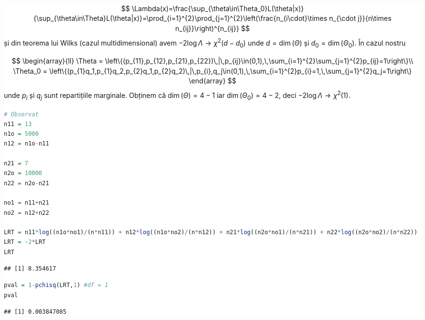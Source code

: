 $$
  \Lambda(x)=\frac{\sup_{\theta\in\Theta_0}L(\theta|x)}{\sup_{\theta\in\Theta}L(\theta|x)}=\prod_{i=1}^{2}\prod_{j=1}^{2}\left(\frac{n_{i\cdot}\times n_{\cdot j}}{n\times n_{ij}}\right)^{n_{ij}}
$$
și din teorema lui Wilks (cazul multidimensional) avem $-2\log\Lambda\to\chi^2(d-d_0)$ unde $d=\dim(\Theta)$ și $d_0=\dim(\Theta_0)$. În cazul nostru

$$
  \begin{array}{ll}
    \Theta = \left\{(p_{11},p_{12},p_{21},p_{22})\,|\,p_{ij}\in(0,1),\,\sum_{i=1}^{2}\sum_{j=1}^{2}p_{ij}=1\right\}\\
    \Theta_0 = \left\{(p_{1}q_1,p_{1}q_2,p_{2}q_1,p_{2}q_2)\,|\,p_{i},q_j\in(0,1),\,\sum_{i=1}^{2}p_{i}=1,\,\sum_{j=1}^{2}q_j=1\right\}
  \end{array}
$$
unde $p_i$ și $q_j$ sunt repartițiile marginale. Obținem că $\dim(\Theta)=4-1$ iar $\dim(\Theta_0)=4-2$, deci $-2\log\Lambda\to\chi^2(1)$.


```r
# Observat
n11 = 13
n1o = 5000
n12 = n1o-n11

n21 = 7
n2o = 10000
n22 = n2o-n21

no1 = n11+n21
no2 = n12+n22

LRT = n11*log((n1o*no1)/(n*n11)) + n12*log((n1o*no2)/(n*n12)) + n21*log((n2o*no1)/(n*n21)) + n22*log((n2o*no2)/(n*n22))
LRT = -2*LRT
LRT
```

```
## [1] 8.354617
```

```r
pval = 1-pchisq(LRT,1) #df = 1
pval
```

```
## [1] 0.003847085
```
